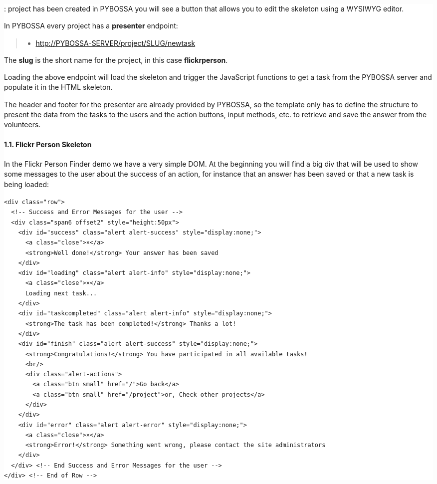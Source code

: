 :   project has been created in PYBOSSA you will see a button that
    allows you to edit the skeleton using a WYSIWYG editor.

</div>

In PYBOSSA every project has a **presenter** endpoint:

> -   <http://PYBOSSA-SERVER/project/SLUG/newtask>

<div class="admonition note">

The **slug** is the short name for the project, in this case
**flickrperson**.

</div>

Loading the above endpoint will load the skeleton and trigger the
JavaScript functions to get a task from the PYBOSSA server and populate
it in the HTML skeleton.

The header and footer for the presenter are already provided by PYBOSSA,
so the template only has to define the structure to present the data
from the tasks to the users and the action buttons, input methods, etc.
to retrieve and save the answer from the volunteers.

#### 1.1. Flickr Person Skeleton

In the Flickr Person Finder demo we have a very simple DOM. At the
beginning you will find a big div that will be used to show some
messages to the user about the success of an action, for instance that
an answer has been saved or that a new task is being loaded:

``` {.sourceCode .html}
<div class="row">
  <!-- Success and Error Messages for the user --> 
  <div class="span6 offset2" style="height:50px">
    <div id="success" class="alert alert-success" style="display:none;">
      <a class="close">×</a>
      <strong>Well done!</strong> Your answer has been saved
    </div>
    <div id="loading" class="alert alert-info" style="display:none;">
      <a class="close">×</a>
      Loading next task...
    </div>
    <div id="taskcompleted" class="alert alert-info" style="display:none;">
      <strong>The task has been completed!</strong> Thanks a lot!
    </div>
    <div id="finish" class="alert alert-success" style="display:none;">
      <strong>Congratulations!</strong> You have participated in all available tasks!
      <br/>
      <div class="alert-actions">
        <a class="btn small" href="/">Go back</a>
        <a class="btn small" href="/project">or, Check other projects</a>
      </div>
    </div>
    <div id="error" class="alert alert-error" style="display:none;">
      <a class="close">×</a>
      <strong>Error!</strong> Something went wrong, please contact the site administrators
    </div>
  </div> <!-- End Success and Error Messages for the user -->
</div> <!-- End of Row -->
```
